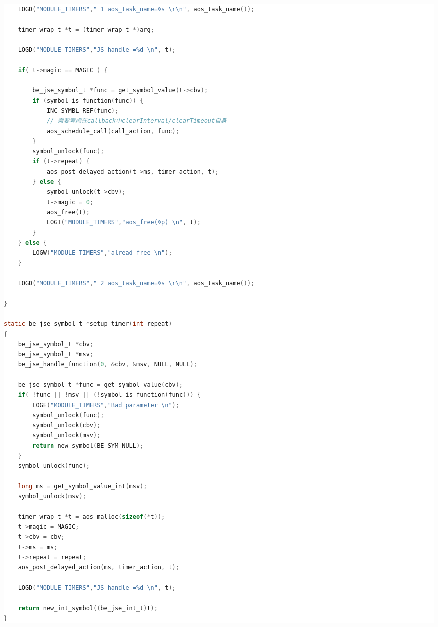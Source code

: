 ```c
    LOGD("MODULE_TIMERS"," 1 aos_task_name=%s \r\n", aos_task_name());

    timer_wrap_t *t = (timer_wrap_t *)arg;

    LOGD("MODULE_TIMERS","JS handle =%d \n", t);

    if( t->magic == MAGIC ) {

        be_jse_symbol_t *func = get_symbol_value(t->cbv);
        if (symbol_is_function(func)) {
            INC_SYMBL_REF(func);
            // 需要考虑在callback中clearInterval/clearTimeout自身
            aos_schedule_call(call_action, func);
        }
        symbol_unlock(func);
        if (t->repeat) {
            aos_post_delayed_action(t->ms, timer_action, t);
        } else {
            symbol_unlock(t->cbv);
            t->magic = 0;
            aos_free(t);
            LOGI("MODULE_TIMERS","aos_free(%p) \n", t);
        }
    } else {
        LOGW("MODULE_TIMERS","alread free \n");
    }

    LOGD("MODULE_TIMERS"," 2 aos_task_name=%s \r\n", aos_task_name());

}

static be_jse_symbol_t *setup_timer(int repeat)
{
    be_jse_symbol_t *cbv;
    be_jse_symbol_t *msv;
    be_jse_handle_function(0, &cbv, &msv, NULL, NULL);

    be_jse_symbol_t *func = get_symbol_value(cbv);
    if( !func || !msv || (!symbol_is_function(func))) {
        LOGE("MODULE_TIMERS","Bad parameter \n");
        symbol_unlock(func);
        symbol_unlock(cbv);
        symbol_unlock(msv);
        return new_symbol(BE_SYM_NULL);
    }
    symbol_unlock(func);

    long ms = get_symbol_value_int(msv);
    symbol_unlock(msv);

    timer_wrap_t *t = aos_malloc(sizeof(*t));
    t->magic = MAGIC;
    t->cbv = cbv;
    t->ms = ms;
    t->repeat = repeat;
    aos_post_delayed_action(ms, timer_action, t);

    LOGD("MODULE_TIMERS","JS handle =%d \n", t);

    return new_int_symbol((be_jse_int_t)t);
}

```